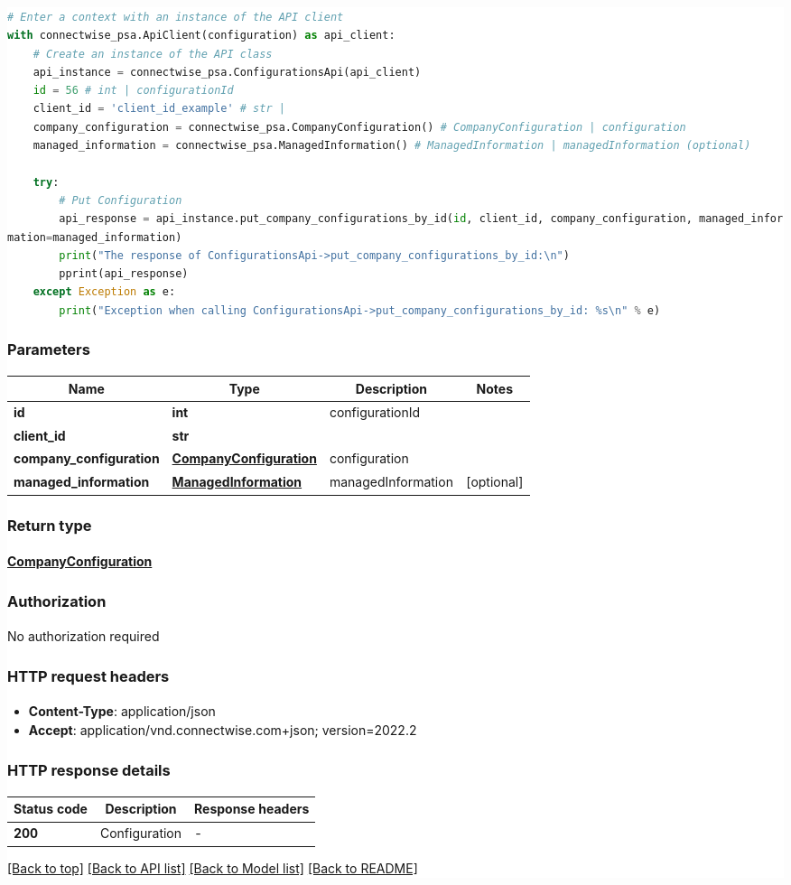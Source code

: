 ```python
# Enter a context with an instance of the API client
with connectwise_psa.ApiClient(configuration) as api_client:
    # Create an instance of the API class
    api_instance = connectwise_psa.ConfigurationsApi(api_client)
    id = 56 # int | configurationId
    client_id = 'client_id_example' # str | 
    company_configuration = connectwise_psa.CompanyConfiguration() # CompanyConfiguration | configuration
    managed_information = connectwise_psa.ManagedInformation() # ManagedInformation | managedInformation (optional)

    try:
        # Put Configuration
        api_response = api_instance.put_company_configurations_by_id(id, client_id, company_configuration, managed_information=managed_information)
        print("The response of ConfigurationsApi->put_company_configurations_by_id:\n")
        pprint(api_response)
    except Exception as e:
        print("Exception when calling ConfigurationsApi->put_company_configurations_by_id: %s\n" % e)
```



### Parameters

Name | Type | Description  | Notes
------------- | ------------- | ------------- | -------------
 **id** | **int**| configurationId | 
 **client_id** | **str**|  | 
 **company_configuration** | [**CompanyConfiguration**](CompanyConfiguration.md)| configuration | 
 **managed_information** | [**ManagedInformation**](.md)| managedInformation | [optional] 

### Return type

[**CompanyConfiguration**](CompanyConfiguration.md)

### Authorization

No authorization required

### HTTP request headers

 - **Content-Type**: application/json
 - **Accept**: application/vnd.connectwise.com+json; version=2022.2

### HTTP response details
| Status code | Description | Response headers |
|-------------|-------------|------------------|
**200** | Configuration |  -  |

[[Back to top]](#) [[Back to API list]](../README.md#documentation-for-api-endpoints) [[Back to Model list]](../README.md#documentation-for-models) [[Back to README]](../README.md)

